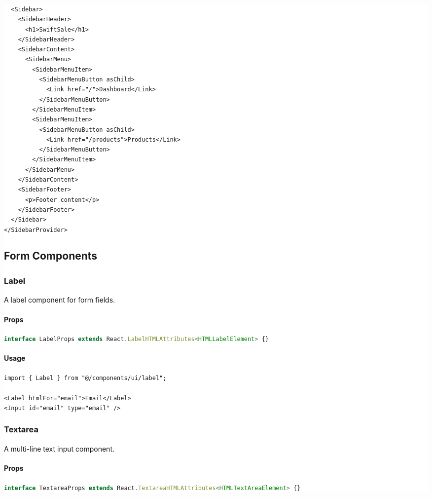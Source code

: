 ```tsx
  <Sidebar>
    <SidebarHeader>
      <h1>SwiftSale</h1>
    </SidebarHeader>
    <SidebarContent>
      <SidebarMenu>
        <SidebarMenuItem>
          <SidebarMenuButton asChild>
            <Link href="/">Dashboard</Link>
          </SidebarMenuButton>
        </SidebarMenuItem>
        <SidebarMenuItem>
          <SidebarMenuButton asChild>
            <Link href="/products">Products</Link>
          </SidebarMenuButton>
        </SidebarMenuItem>
      </SidebarMenu>
    </SidebarContent>
    <SidebarFooter>
      <p>Footer content</p>
    </SidebarFooter>
  </Sidebar>
</SidebarProvider>
```

## Form Components

### Label

A label component for form fields.

#### Props

```typescript
interface LabelProps extends React.LabelHTMLAttributes<HTMLLabelElement> {}
```

#### Usage

```tsx
import { Label } from "@/components/ui/label";

<Label htmlFor="email">Email</Label>
<Input id="email" type="email" />
```

### Textarea

A multi-line text input component.

#### Props

```typescript
interface TextareaProps extends React.TextareaHTMLAttributes<HTMLTextAreaElement> {}
```
